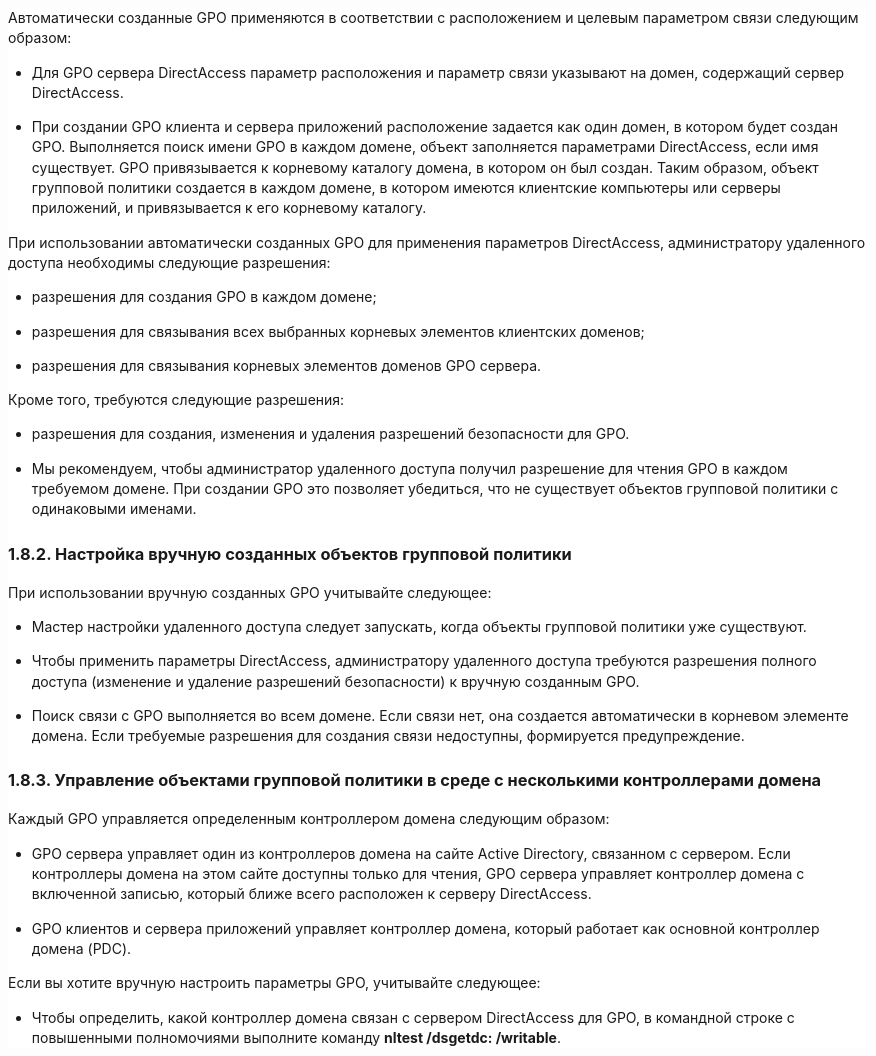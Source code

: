 Автоматически созданные GPO применяются в соответствии с расположением и целевым параметром связи следующим образом:  
  
-   Для GPO сервера DirectAccess параметр расположения и параметр связи указывают на домен, содержащий сервер DirectAccess.  
  
-   При создании GPO клиента и сервера приложений расположение задается как один домен, в котором будет создан GPO. Выполняется поиск имени GPO в каждом домене, объект заполняется параметрами DirectAccess, если имя существует. GPO привязывается к корневому каталогу домена, в котором он был создан. Таким образом, объект групповой политики создается в каждом домене, в котором имеются клиентские компьютеры или серверы приложений, и привязывается к его корневому каталогу.  
  
При использовании автоматически созданных GPO для применения параметров DirectAccess, администратору удаленного доступа необходимы следующие разрешения:  
  
-   разрешения для создания GPO в каждом домене;  
  
-   разрешения для связывания всех выбранных корневых элементов клиентских доменов;  
  
-   разрешения для связывания корневых элементов доменов GPO сервера.  
  
Кроме того, требуются следующие разрешения:  
  
-   разрешения для создания, изменения и удаления разрешений безопасности для GPO.  
  
-   Мы рекомендуем, чтобы администратор удаленного доступа получил разрешение для чтения GPO в каждом требуемом домене. При создании GPO это позволяет убедиться, что не существует объектов групповой политики с одинаковыми именами.  
  
### <a name="182-configure-manually-created-gpos"></a>1.8.2. Настройка вручную созданных объектов групповой политики  
При использовании вручную созданных GPO учитывайте следующее:  
  
-   Мастер настройки удаленного доступа следует запускать, когда объекты групповой политики уже существуют.  
  
-   Чтобы применить параметры DirectAccess, администратору удаленного доступа требуются разрешения полного доступа (изменение и удаление разрешений безопасности) к вручную созданным GPO.  
  
-   Поиск связи с GPO выполняется во всем домене. Если связи нет, она создается автоматически в корневом элементе домена. Если требуемые разрешения для создания связи недоступны, формируется предупреждение.  
  
### <a name="183-manage-gpos-in-a-multi-domain-controller-environment"></a>1.8.3. Управление объектами групповой политики в среде с несколькими контроллерами домена  
Каждый GPO управляется определенным контроллером домена следующим образом:  
  
-   GPO сервера управляет один из контроллеров домена на сайте Active Directory, связанном с сервером. Если контроллеры домена на этом сайте доступны только для чтения, GPO сервера управляет контроллер домена с включенной записью, который ближе всего расположен к серверу DirectAccess.  
  
-   GPO клиентов и сервера приложений управляет контроллер домена, который работает как основной контроллер домена (PDC).  
  
Если вы хотите вручную настроить параметры GPO, учитывайте следующее:  
  
-   Чтобы определить, какой контроллер домена связан с сервером DirectAccess для GPO, в командной строке с повышенными полномочиями выполните команду **nltest /dsgetdc: /writable**.  
  
